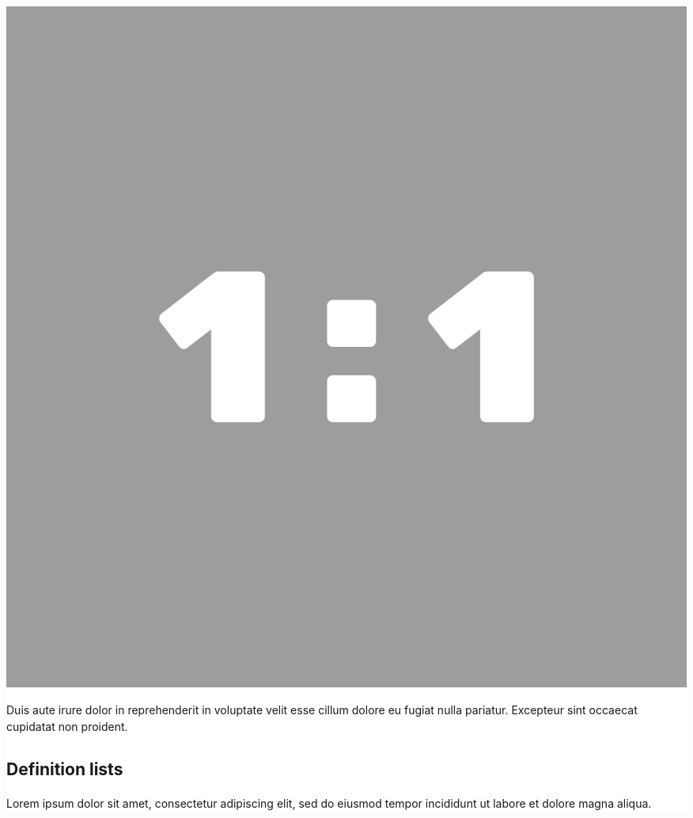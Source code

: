 ![1:1](1_1.png "Aspect ratio 1:1")

Duis aute irure dolor in reprehenderit in voluptate velit esse cillum dolore eu fugiat nulla pariatur. Excepteur sint occaecat cupidatat non proident.

## Definition lists

Lorem ipsum dolor sit amet, consectetur adipiscing elit, sed do eiusmod tempor incididunt ut labore et dolore magna aliqua.

